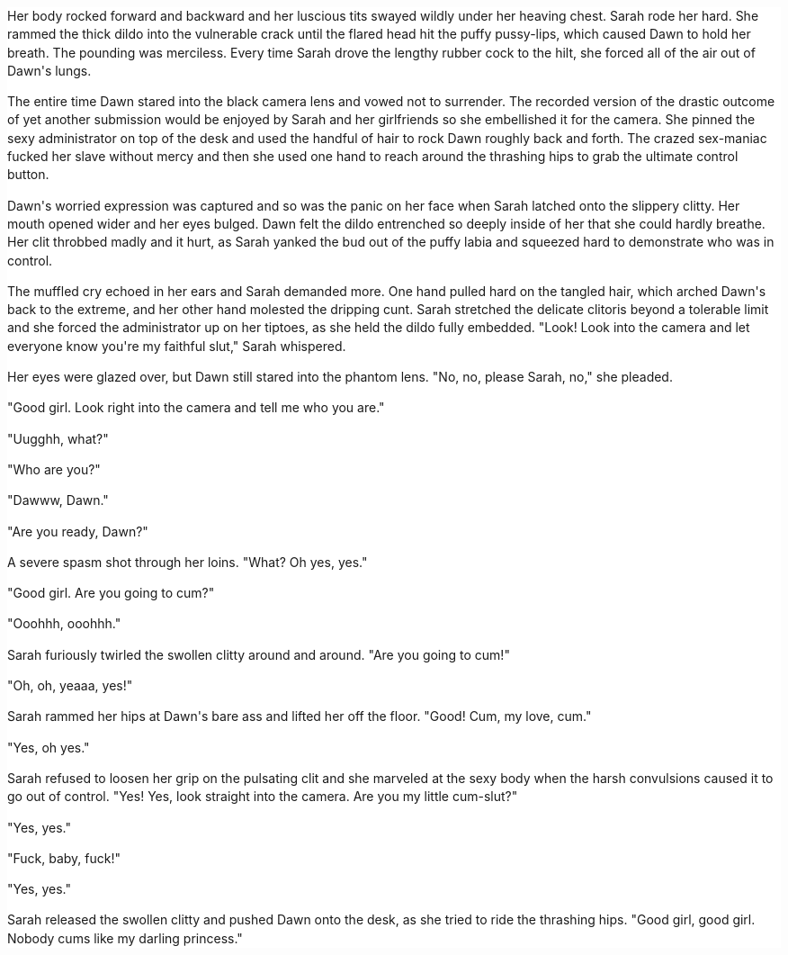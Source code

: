 Her body rocked forward and backward and her luscious tits swayed wildly under her heaving chest. Sarah rode her hard. She rammed the thick dildo into the vulnerable crack until the flared head hit the puffy pussy-lips, which caused Dawn to hold her breath. The pounding was merciless. Every time Sarah drove the lengthy rubber cock to the hilt, she forced all of the air out of Dawn's lungs. 

The entire time Dawn stared into the black camera lens and vowed not to surrender. The recorded version of the drastic outcome of yet another submission would be enjoyed by Sarah and her girlfriends so she embellished it for the camera. She pinned the sexy administrator on top of the desk and used the handful of hair to rock Dawn roughly back and forth. The crazed sex-maniac fucked her slave without mercy and then she used one hand to reach around the thrashing hips to grab the ultimate control button. 

Dawn's worried expression was captured and so was the panic on her face when Sarah latched onto the slippery clitty. Her mouth opened wider and her eyes bulged. Dawn felt the dildo entrenched so deeply inside of her that she could hardly breathe. Her clit throbbed madly and it hurt, as Sarah yanked the bud out of the puffy labia and squeezed hard to demonstrate who was in control. 

The muffled cry echoed in her ears and Sarah demanded more. One hand pulled hard on the tangled hair, which arched Dawn's back to the extreme, and her other hand molested the dripping cunt. Sarah stretched the delicate clitoris beyond a tolerable limit and she forced the administrator up on her tiptoes, as she held the dildo fully embedded. "Look! Look into the camera and let everyone know you're my faithful slut," Sarah whispered. 

Her eyes were glazed over, but Dawn still stared into the phantom lens. "No, no, please Sarah, no," she pleaded. 

"Good girl. Look right into the camera and tell me who you are." 

"Uugghh, what?" 

"Who are you?" 

"Dawww, Dawn." 

"Are you ready, Dawn?" 

A severe spasm shot through her loins. "What? Oh yes, yes." 

"Good girl. Are you going to cum?" 

"Ooohhh, ooohhh." 

Sarah furiously twirled the swollen clitty around and around. "Are you going to cum!" 

"Oh, oh, yeaaa, yes!" 

Sarah rammed her hips at Dawn's bare ass and lifted her off the floor. "Good! Cum, my love, cum." 

"Yes, oh yes." 

Sarah refused to loosen her grip on the pulsating clit and she marveled at the sexy body when the harsh convulsions caused it to go out of control. "Yes! Yes, look straight into the camera. Are you my little cum-slut?" 

"Yes, yes." 

"Fuck, baby, fuck!" 

"Yes, yes." 

Sarah released the swollen clitty and pushed Dawn onto the desk, as she tried to ride the thrashing hips. "Good girl, good girl. Nobody cums like my darling princess." 
